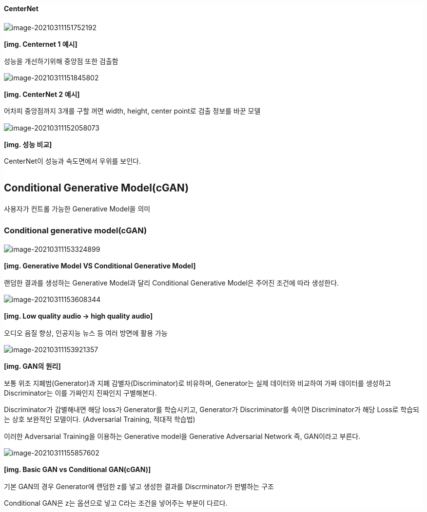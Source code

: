 #### CenterNet

![image-20210311151752192](image-20210311151752192.png)

**[img. Centernet 1 예시]**

성능을 개선하기위해 중앙점 또한 검출함

![image-20210311151845802](image-20210311151845802.png)

**[img. CenterNet 2 예시]**

어차피 중앙점까지 3개를 구할 꺼면 width, height, center point로 검출 정보를 바꾼 모델

![image-20210311152058073](image-20210311152058073.png)

**[img. 성능 비교]**

CenterNet이 성능과 속도면에서 우위를 보인다.

## Conditional Generative Model(cGAN)

사용자가 컨트롤 가능한 Generative Model을 의미

### Conditional generative model(cGAN)

![image-20210311153324899](image-20210311153324899.png)

**[img. Generative Model VS Conditional Generative Model]**

랜덤한 결과를 생성하는 Generative Model과 달리 Conditional Generative Model은 주어진 조건에 따라 생성한다.

![image-20210311153608344](image-20210311153608344.png)

**[img. Low quality audio -> high quality audio]**

오디오 음질 향상, 인공지능 뉴스 등 여러 방면에 활용 가능

![image-20210311153921357](image-20210311153921357.png)

**[img. GAN의 원리]**

보통 위조 지폐범(Generator)과 지폐 감별자(Discriminator)로 비유하며, Generator는 실제 데이터와 비교하여 가짜 데이터를 생성하고 Discriminator는 이를 가짜인지 진짜인지 구별해본다. 

Discriminator가 감별해내면 해당 loss가 Generator를 학습시키고, Generator가 Discriminator를 속이면 Discriminator가 해당 Loss로 학습되는 상호 보완적인 모델이다. (Adversarial Training, 적대적 학습법)

이러한 Adversarial Training을 이용하는 Generative model을 Generative Adversarial Network 즉, GAN이라고 부른다.

![image-20210311155857602](image-20210311155857602.png)

**[img. Basic GAN vs Conditional GAN(cGAN)]**

기본 GAN의 경우 Generator에 랜덤한 z를 넣고 생성한 결과를 Discrminator가 판별하는 구조

Conditional GAN은 z는 옵션으로 넣고 C라는 조건을 넣어주는 부분이 다르다.

